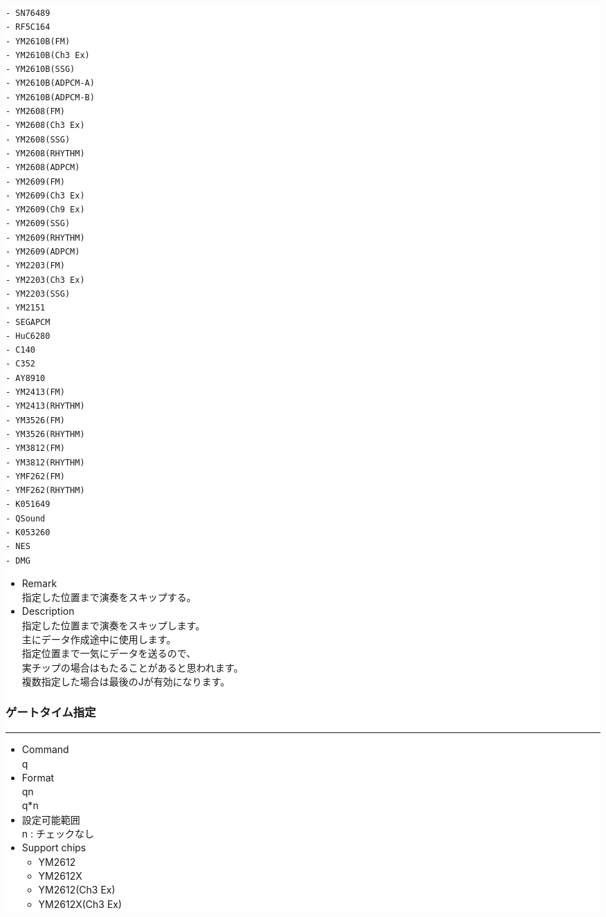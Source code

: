     - SN76489  
    - RF5C164  
    - YM2610B(FM)  
    - YM2610B(Ch3 Ex)  
    - YM2610B(SSG)  
    - YM2610B(ADPCM-A)  
    - YM2610B(ADPCM-B)  
    - YM2608(FM)  
    - YM2608(Ch3 Ex)  
    - YM2608(SSG)  
    - YM2608(RHYTHM)  
    - YM2608(ADPCM)  
    - YM2609(FM)  
    - YM2609(Ch3 Ex)  
    - YM2609(Ch9 Ex)  
    - YM2609(SSG)  
    - YM2609(RHYTHM)  
    - YM2609(ADPCM)  
    - YM2203(FM)  
    - YM2203(Ch3 Ex)  
    - YM2203(SSG)  
    - YM2151  
    - SEGAPCM  
    - HuC6280  
    - C140  
    - C352  
    - AY8910  
    - YM2413(FM)  
    - YM2413(RHYTHM)  
	- YM3526(FM)  
	- YM3526(RHYTHM)  
	- YM3812(FM)  
	- YM3812(RHYTHM)  
	- YMF262(FM)  
	- YMF262(RHYTHM)  
    - K051649  
    - QSound  
    - K053260  
    - NES  
    - DMG  
- Remark  
    指定した位置まで演奏をスキップする。  
- Description  
    指定した位置まで演奏をスキップします。  
    主にデータ作成途中に使用します。  
    指定位置まで一気にデータを送るので、  
    実チップの場合はもたることがあると思われます。  
    複数指定した場合は最後のJが有効になります。  


### ゲートタイム指定  
-----------  
- Command  
    q  
- Format  
    qn  
    q*n  
- 設定可能範囲  
    n : チェックなし  
- Support chips  
    - YM2612  
    - YM2612X  
    - YM2612(Ch3 Ex)  
    - YM2612X(Ch3 Ex)  